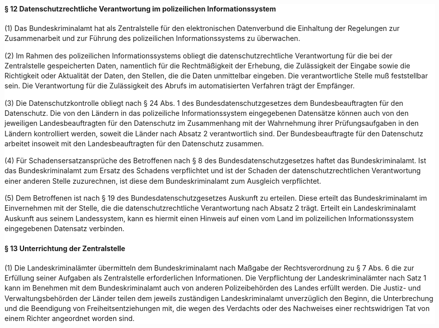 #### § 12 Datenschutzrechtliche Verantwortung im polizeilichen Informationssystem

(1) Das Bundeskriminalamt hat als Zentralstelle für den elektronischen
Datenverbund die Einhaltung der Regelungen zur Zusammenarbeit und zur
Führung des polizeilichen Informationssystems zu überwachen.

(2) Im Rahmen des polizeilichen Informationssystems obliegt die
datenschutzrechtliche Verantwortung für die bei der Zentralstelle
gespeicherten Daten, namentlich für die Rechtmäßigkeit der Erhebung,
die Zulässigkeit der Eingabe sowie die Richtigkeit oder Aktualität der
Daten, den Stellen, die die Daten unmittelbar eingeben. Die
verantwortliche Stelle muß feststellbar sein. Die Verantwortung für
die Zulässigkeit des Abrufs im automatisierten Verfahren trägt der
Empfänger.

(3) Die Datenschutzkontrolle obliegt nach § 24 Abs. 1 des
Bundesdatenschutzgesetzes dem Bundesbeauftragten für den Datenschutz.
Die von den Ländern in das polizeiliche Informationssystem
eingegebenen Datensätze können auch von den jeweiligen
Landesbeauftragten für den Datenschutz im Zusammenhang mit der
Wahrnehmung ihrer Prüfungsaufgaben in den Ländern kontrolliert werden,
soweit die Länder nach Absatz 2 verantwortlich sind. Der
Bundesbeauftragte für den Datenschutz arbeitet insoweit mit den
Landesbeauftragten für den Datenschutz zusammen.

(4) Für Schadensersatzansprüche des Betroffenen nach § 8 des
Bundesdatenschutzgesetzes haftet das Bundeskriminalamt. Ist das
Bundeskriminalamt zum Ersatz des Schadens verpflichtet und ist der
Schaden der datenschutzrechtlichen Verantwortung einer anderen Stelle
zuzurechnen, ist diese dem Bundeskriminalamt zum Ausgleich
verpflichtet.

(5) Dem Betroffenen ist nach § 19 des Bundesdatenschutzgesetzes
Auskunft zu erteilen. Diese erteilt das Bundeskriminalamt im
Einvernehmen mit der Stelle, die die datenschutzrechtliche
Verantwortung nach Absatz 2 trägt. Erteilt ein Landeskriminalamt
Auskunft aus seinem Landessystem, kann es hiermit einen Hinweis auf
einen vom Land im polizeilichen Informationssystem eingegebenen
Datensatz verbinden.

#### § 13 Unterrichtung der Zentralstelle

(1) Die Landeskriminalämter übermitteln dem Bundeskriminalamt nach
Maßgabe der Rechtsverordnung zu § 7 Abs. 6 die zur Erfüllung seiner
Aufgaben als Zentralstelle erforderlichen Informationen. Die
Verpflichtung der Landeskriminalämter nach Satz 1 kann im Benehmen mit
dem Bundeskriminalamt auch von anderen Polizeibehörden des Landes
erfüllt werden. Die Justiz- und Verwaltungsbehörden der Länder teilen
dem jeweils zuständigen Landeskriminalamt unverzüglich den Beginn, die
Unterbrechung und die Beendigung von Freiheitsentziehungen mit, die
wegen des Verdachts oder des Nachweises einer rechtswidrigen Tat von
einem Richter angeordnet worden sind.
